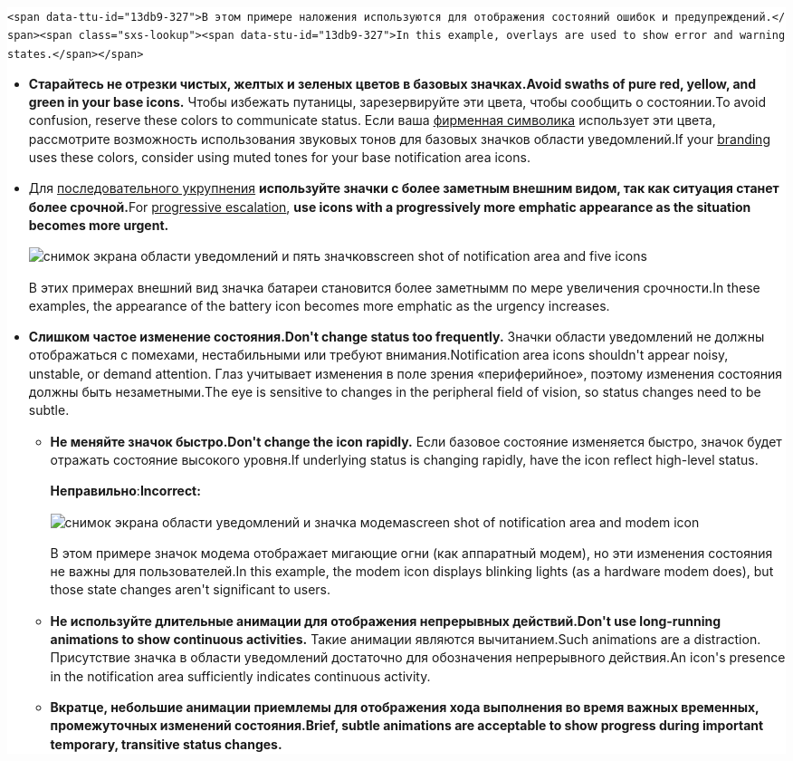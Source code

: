     <span data-ttu-id="13db9-327">В этом примере наложения используются для отображения состояний ошибок и предупреждений.</span><span class="sxs-lookup"><span data-stu-id="13db9-327">In this example, overlays are used to show error and warning states.</span></span>

-   <span data-ttu-id="13db9-328">**Старайтесь не отрезки чистых, желтых и зеленых цветов в базовых значках.**</span><span class="sxs-lookup"><span data-stu-id="13db9-328">**Avoid swaths of pure red, yellow, and green in your base icons.**</span></span> <span data-ttu-id="13db9-329">Чтобы избежать путаницы, зарезервируйте эти цвета, чтобы сообщить о состоянии.</span><span class="sxs-lookup"><span data-stu-id="13db9-329">To avoid confusion, reserve these colors to communicate status.</span></span> <span data-ttu-id="13db9-330">Если ваша [фирменная символика](exper-branding.md) использует эти цвета, рассмотрите возможность использования звуковых тонов для базовых значков области уведомлений.</span><span class="sxs-lookup"><span data-stu-id="13db9-330">If your [branding](exper-branding.md) uses these colors, consider using muted tones for your base notification area icons.</span></span>
-   <span data-ttu-id="13db9-331">Для [последовательного укрупнения](mess-notif.md) **используйте значки с более заметным внешним видом, так как ситуация станет более срочной.**</span><span class="sxs-lookup"><span data-stu-id="13db9-331">For [progressive escalation](mess-notif.md), **use icons with a progressively more emphatic appearance as the situation becomes more urgent.**</span></span>

    ![<span data-ttu-id="13db9-332">снимок экрана области уведомлений и пять значков</span><span class="sxs-lookup"><span data-stu-id="13db9-332">screen shot of notification area and five icons</span></span> ](images/winenv-notification-image22.png)

    <span data-ttu-id="13db9-333">В этих примерах внешний вид значка батареи становится более заметнымм по мере увеличения срочности.</span><span class="sxs-lookup"><span data-stu-id="13db9-333">In these examples, the appearance of the battery icon becomes more emphatic as the urgency increases.</span></span>

-   <span data-ttu-id="13db9-334">**Слишком частое изменение состояния.**</span><span class="sxs-lookup"><span data-stu-id="13db9-334">**Don't change status too frequently.**</span></span> <span data-ttu-id="13db9-335">Значки области уведомлений не должны отображаться с помехами, нестабильными или требуют внимания.</span><span class="sxs-lookup"><span data-stu-id="13db9-335">Notification area icons shouldn't appear noisy, unstable, or demand attention.</span></span> <span data-ttu-id="13db9-336">Глаз учитывает изменения в поле зрения «периферийное», поэтому изменения состояния должны быть незаметными.</span><span class="sxs-lookup"><span data-stu-id="13db9-336">The eye is sensitive to changes in the peripheral field of vision, so status changes need to be subtle.</span></span>
    -   <span data-ttu-id="13db9-337">**Не меняйте значок быстро.**</span><span class="sxs-lookup"><span data-stu-id="13db9-337">**Don't change the icon rapidly.**</span></span> <span data-ttu-id="13db9-338">Если базовое состояние изменяется быстро, значок будет отражать состояние высокого уровня.</span><span class="sxs-lookup"><span data-stu-id="13db9-338">If underlying status is changing rapidly, have the icon reflect high-level status.</span></span>

        <span data-ttu-id="13db9-339">**Неправильно**:</span><span class="sxs-lookup"><span data-stu-id="13db9-339">**Incorrect:**</span></span>

        ![<span data-ttu-id="13db9-340">снимок экрана области уведомлений и значка модема</span><span class="sxs-lookup"><span data-stu-id="13db9-340">screen shot of notification area and modem icon</span></span> ](images/winenv-notification-image23.png)

        <span data-ttu-id="13db9-341">В этом примере значок модема отображает мигающие огни (как аппаратный модем), но эти изменения состояния не важны для пользователей.</span><span class="sxs-lookup"><span data-stu-id="13db9-341">In this example, the modem icon displays blinking lights (as a hardware modem does), but those state changes aren't significant to users.</span></span>

    -   <span data-ttu-id="13db9-342">**Не используйте длительные анимации для отображения непрерывных действий.**</span><span class="sxs-lookup"><span data-stu-id="13db9-342">**Don't use long-running animations to show continuous activities.**</span></span> <span data-ttu-id="13db9-343">Такие анимации являются вычитанием.</span><span class="sxs-lookup"><span data-stu-id="13db9-343">Such animations are a distraction.</span></span> <span data-ttu-id="13db9-344">Присутствие значка в области уведомлений достаточно для обозначения непрерывного действия.</span><span class="sxs-lookup"><span data-stu-id="13db9-344">An icon's presence in the notification area sufficiently indicates continuous activity.</span></span>
    -   <span data-ttu-id="13db9-345">**Вкратце, небольшие анимации приемлемы для отображения хода выполнения во время важных временных, промежуточных изменений состояния.**</span><span class="sxs-lookup"><span data-stu-id="13db9-345">**Brief, subtle animations are acceptable to show progress during important temporary, transitive status changes.**</span></span>

